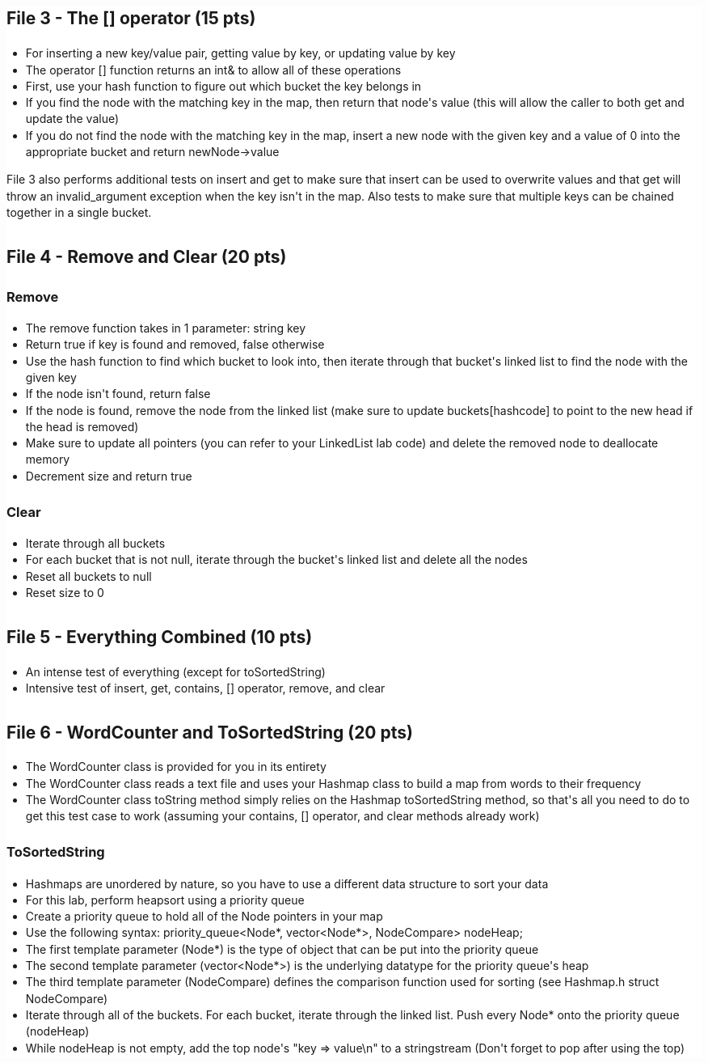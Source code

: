 ## File 3 - The [] operator (15 pts)
* For inserting a new key/value pair, getting value by key, or updating value by key
* The operator [] function returns an int& to allow all of these operations
* First, use your hash function to figure out which bucket the key belongs in
* If you find the node with the matching key in the map, then return that node's value (this will allow the caller to both get and update the value)
* If you do not find the node with the matching key in the map, insert a new node with the given key and a value of 0 into the appropriate bucket and return newNode-\>value

File 3 also performs additional tests on insert and get to make sure that insert can be used to overwrite values and that get will throw an invalid\_argument exception when the key isn't in the map. Also tests to make sure that multiple keys can be chained together in a single bucket.

## File 4 - Remove and Clear (20 pts)
### Remove
* The remove function takes in 1 parameter: string key
* Return true if key is found and removed, false otherwise
* Use the hash function to find which bucket to look into, then iterate through that bucket's linked list to find the node with the given key
* If the node isn't found, return false
* If the node is found, remove the node from the linked list (make sure to update buckets[hashcode] to point to the new head if the head is removed)
* Make sure to update all pointers (you can refer to your LinkedList lab code) and delete the removed node to deallocate memory
* Decrement size and return true

### Clear
* Iterate through all buckets
* For each bucket that is not null, iterate through the bucket's linked list and delete all the nodes
* Reset all buckets to null
* Reset size to 0

## File 5 - Everything Combined (10 pts)
* An intense test of everything (except for toSortedString)
* Intensive test of insert, get, contains, [] operator, remove, and clear

## File 6 - WordCounter and ToSortedString (20 pts)
* The WordCounter class is provided for you in its entirety
* The WordCounter class reads a text file and uses your Hashmap class to build a map from words to their frequency
* The WordCounter class toString method simply relies on the Hashmap toSortedString method, so that's all you need to do to get this test case to work (assuming your contains, [] operator, and clear methods already work)

### ToSortedString
* Hashmaps are unordered by nature, so you have to use a different data structure to sort your data
* For this lab, perform heapsort using a priority queue
* Create a priority queue to hold all of the Node pointers in your map
* Use the following syntax: priority\_queue\<Node\*, vector\<Node\*\>, NodeCompare\> nodeHeap;
* The first template parameter (Node\*) is the type of object that can be put into the priority queue
* The second template parameter (vector\<Node\*\>) is the underlying datatype for the priority queue's heap
* The third template parameter (NodeCompare) defines the comparison function used for sorting (see Hashmap.h struct NodeCompare)
* Iterate through all of the buckets. For each bucket, iterate through the linked list. Push every Node\* onto the priority queue (nodeHeap)
* While nodeHeap is not empty, add the top node's "key => value\n" to a stringstream (Don't forget to pop after using the top)